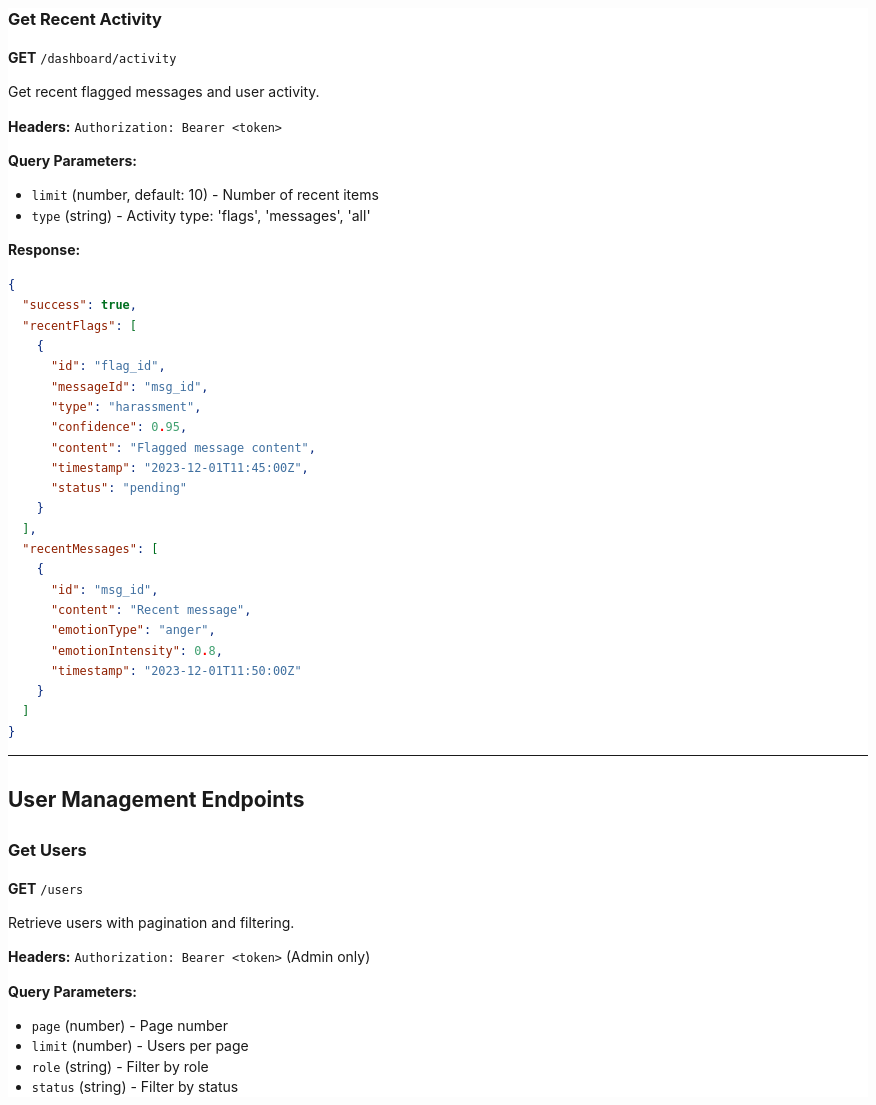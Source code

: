 
### Get Recent Activity

**GET** `/dashboard/activity`

Get recent flagged messages and user activity.

**Headers:** `Authorization: Bearer <token>`

**Query Parameters:**
- `limit` (number, default: 10) - Number of recent items
- `type` (string) - Activity type: 'flags', 'messages', 'all'

**Response:**
```json
{
  "success": true,
  "recentFlags": [
    {
      "id": "flag_id",
      "messageId": "msg_id",
      "type": "harassment",
      "confidence": 0.95,
      "content": "Flagged message content",
      "timestamp": "2023-12-01T11:45:00Z",
      "status": "pending"
    }
  ],
  "recentMessages": [
    {
      "id": "msg_id",
      "content": "Recent message",
      "emotionType": "anger",
      "emotionIntensity": 0.8,
      "timestamp": "2023-12-01T11:50:00Z"
    }
  ]
}
```

---

## User Management Endpoints

### Get Users

**GET** `/users`

Retrieve users with pagination and filtering.

**Headers:** `Authorization: Bearer <token>` (Admin only)

**Query Parameters:**
- `page` (number) - Page number
- `limit` (number) - Users per page
- `role` (string) - Filter by role
- `status` (string) - Filter by status
